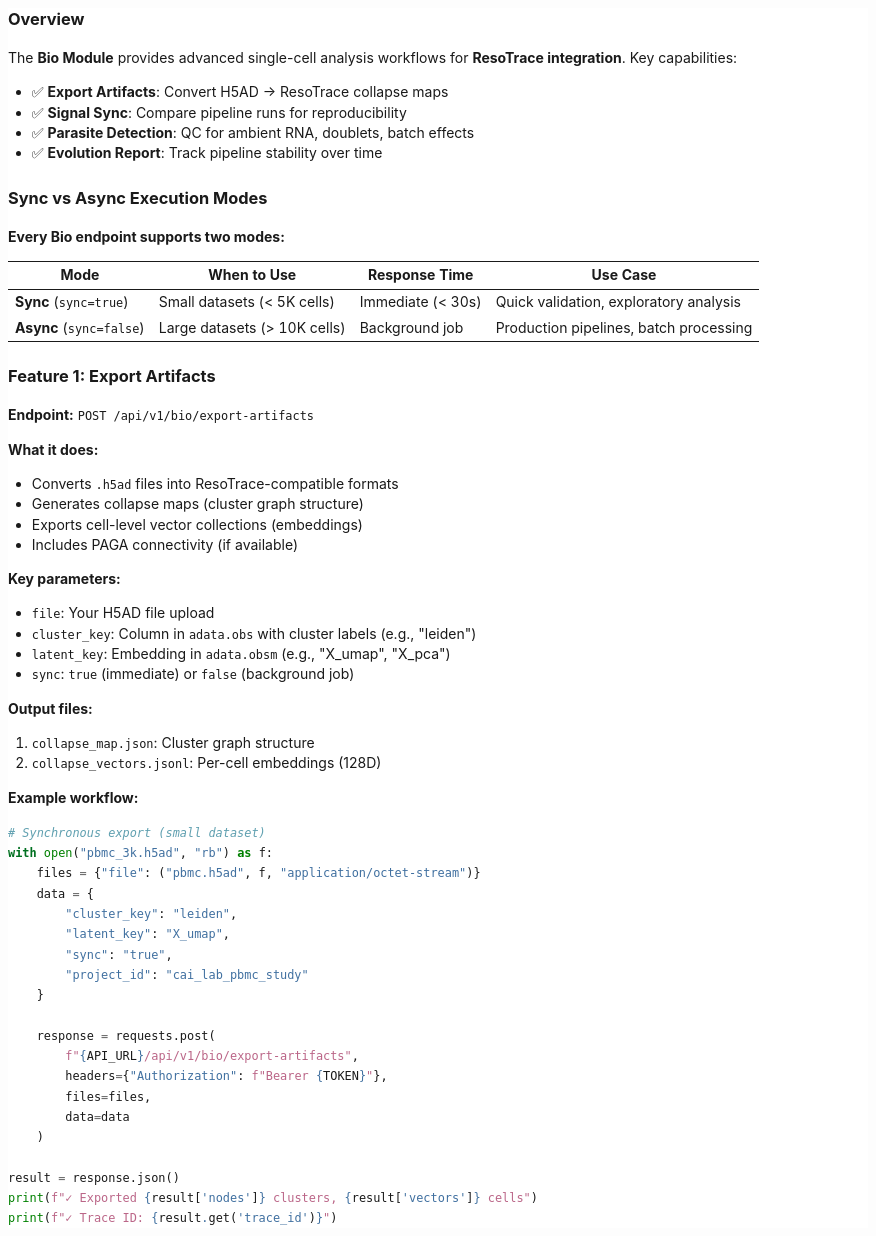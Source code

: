 ### Overview

The **Bio Module** provides advanced single-cell analysis workflows for **ResoTrace integration**. Key capabilities:

- ✅ **Export Artifacts**: Convert H5AD → ResoTrace collapse maps
- ✅ **Signal Sync**: Compare pipeline runs for reproducibility
- ✅ **Parasite Detection**: QC for ambient RNA, doublets, batch effects
- ✅ **Evolution Report**: Track pipeline stability over time

### Sync vs Async Execution Modes

**Every Bio endpoint supports two modes:**

| Mode | When to Use | Response Time | Use Case |
|------|-------------|---------------|----------|
| **Sync** (`sync=true`) | Small datasets (< 5K cells) | Immediate (< 30s) | Quick validation, exploratory analysis |
| **Async** (`sync=false`) | Large datasets (> 10K cells) | Background job | Production pipelines, batch processing |

### Feature 1: Export Artifacts

**Endpoint:** `POST /api/v1/bio/export-artifacts`

**What it does:**
- Converts `.h5ad` files into ResoTrace-compatible formats
- Generates collapse maps (cluster graph structure)
- Exports cell-level vector collections (embeddings)
- Includes PAGA connectivity (if available)

**Key parameters:**
- `file`: Your H5AD file upload
- `cluster_key`: Column in `adata.obs` with cluster labels (e.g., "leiden")
- `latent_key`: Embedding in `adata.obsm` (e.g., "X_umap", "X_pca")
- `sync`: `true` (immediate) or `false` (background job)

**Output files:**
1. `collapse_map.json`: Cluster graph structure
2. `collapse_vectors.jsonl`: Per-cell embeddings (128D)

**Example workflow:**
```python
# Synchronous export (small dataset)
with open("pbmc_3k.h5ad", "rb") as f:
    files = {"file": ("pbmc.h5ad", f, "application/octet-stream")}
    data = {
        "cluster_key": "leiden",
        "latent_key": "X_umap",
        "sync": "true",
        "project_id": "cai_lab_pbmc_study"
    }
    
    response = requests.post(
        f"{API_URL}/api/v1/bio/export-artifacts",
        headers={"Authorization": f"Bearer {TOKEN}"},
        files=files,
        data=data
    )

result = response.json()
print(f"✓ Exported {result['nodes']} clusters, {result['vectors']} cells")
print(f"✓ Trace ID: {result.get('trace_id')}")
```
